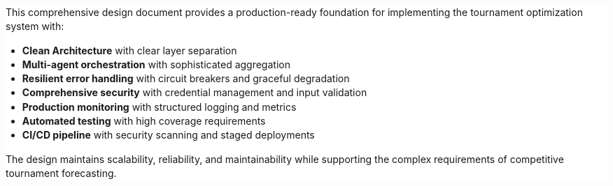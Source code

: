 This comprehensive design document provides a production-ready foundation for implementing the tournament optimization system with:

- **Clean Architecture** with clear layer separation
- **Multi-agent orchestration** with sophisticated aggregation
- **Resilient error handling** with circuit breakers and graceful degradation
- **Comprehensive security** with credential management and input validation
- **Production monitoring** with structured logging and metrics
- **Automated testing** with high coverage requirements
- **CI/CD pipeline** with security scanning and staged deployments

The design maintains scalability, reliability, and maintainability while supporting the complex requirements of competitive tournament forecasting.
